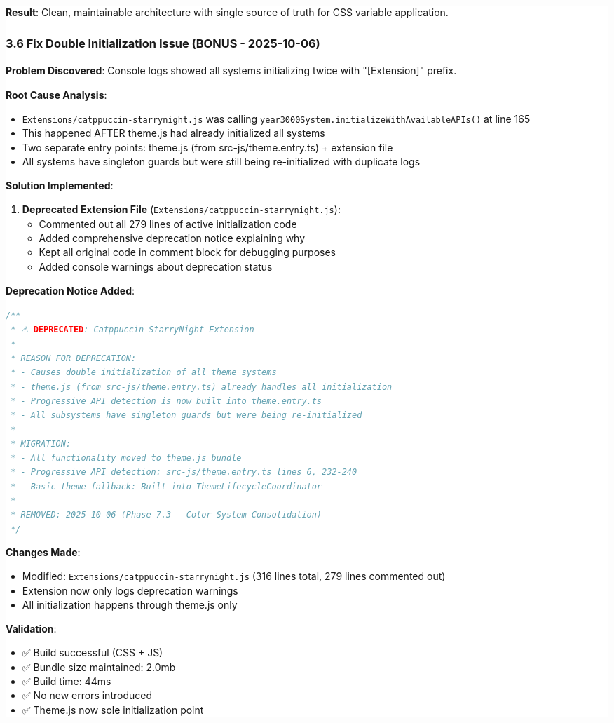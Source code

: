 **Result**: Clean, maintainable architecture with single source of truth for CSS variable application.

### 3.6 Fix Double Initialization Issue (BONUS - 2025-10-06)

**Problem Discovered**: Console logs showed all systems initializing twice with "[Extension]" prefix.

**Root Cause Analysis**:
- `Extensions/catppuccin-starrynight.js` was calling `year3000System.initializeWithAvailableAPIs()` at line 165
- This happened AFTER theme.js had already initialized all systems
- Two separate entry points: theme.js (from src-js/theme.entry.ts) + extension file
- All systems have singleton guards but were still being re-initialized with duplicate logs

**Solution Implemented**:
1. **Deprecated Extension File** (`Extensions/catppuccin-starrynight.js`):
   - Commented out all 279 lines of active initialization code
   - Added comprehensive deprecation notice explaining why
   - Kept all original code in comment block for debugging purposes
   - Added console warnings about deprecation status

**Deprecation Notice Added**:
```javascript
/**
 * ⚠️ DEPRECATED: Catppuccin StarryNight Extension
 *
 * REASON FOR DEPRECATION:
 * - Causes double initialization of all theme systems
 * - theme.js (from src-js/theme.entry.ts) already handles all initialization
 * - Progressive API detection is now built into theme.entry.ts
 * - All subsystems have singleton guards but were being re-initialized
 *
 * MIGRATION:
 * - All functionality moved to theme.js bundle
 * - Progressive API detection: src-js/theme.entry.ts lines 6, 232-240
 * - Basic theme fallback: Built into ThemeLifecycleCoordinator
 *
 * REMOVED: 2025-10-06 (Phase 7.3 - Color System Consolidation)
 */
```

**Changes Made**:
- Modified: `Extensions/catppuccin-starrynight.js` (316 lines total, 279 lines commented out)
- Extension now only logs deprecation warnings
- All initialization happens through theme.js only

**Validation**:
- ✅ Build successful (CSS + JS)
- ✅ Bundle size maintained: 2.0mb
- ✅ Build time: 44ms
- ✅ No new errors introduced
- ✅ Theme.js now sole initialization point

